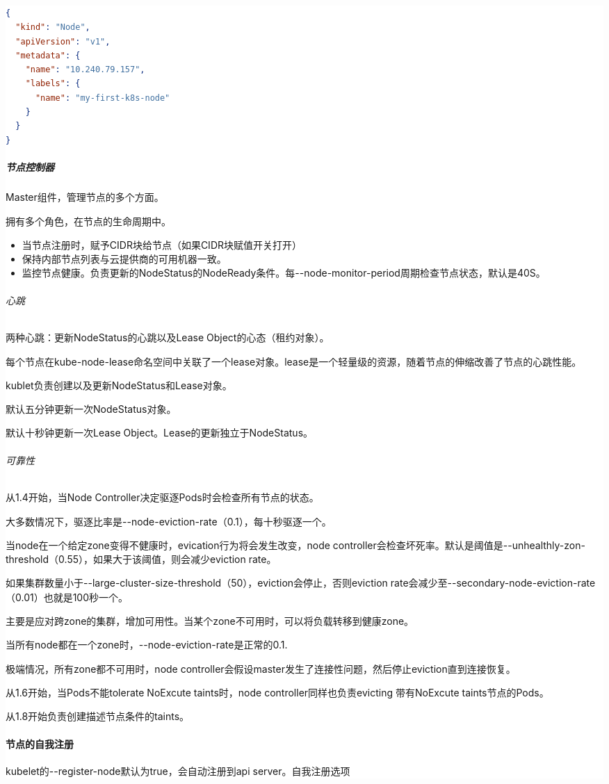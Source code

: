 ```json
{
  "kind": "Node",
  "apiVersion": "v1",
  "metadata": {
    "name": "10.240.79.157",
    "labels": {
      "name": "my-first-k8s-node"
    }
  }
}
```

##### 节点控制器

Master组件，管理节点的多个方面。

拥有多个角色，在节点的生命周期中。

- 当节点注册时，赋予CIDR块给节点（如果CIDR块赋值开关打开）
- 保持内部节点列表与云提供商的可用机器一致。
- 监控节点健康。负责更新的NodeStatus的NodeReady条件。每--node-monitor-period周期检查节点状态，默认是40S。

###### 心跳

两种心跳：更新NodeStatus的心跳以及Lease Object的心态（租约对象）。

每个节点在kube-node-lease命名空间中关联了一个lease对象。lease是一个轻量级的资源，随着节点的伸缩改善了节点的心跳性能。

kublet负责创建以及更新NodeStatus和Lease对象。

默认五分钟更新一次NodeStatus对象。

默认十秒钟更新一次Lease Object。Lease的更新独立于NodeStatus。

###### 可靠性

从1.4开始，当Node Controller决定驱逐Pods时会检查所有节点的状态。

大多数情况下，驱逐比率是--node-eviction-rate（0.1），每十秒驱逐一个。

当node在一个给定zone变得不健康时，evication行为将会发生改变，node controller会检查坏死率。默认是阈值是--unhealthly-zon-threshold（0.55），如果大于该阈值，则会减少eviction rate。

如果集群数量小于--large-cluster-size-threshold（50），eviction会停止，否则eviction rate会减少至--secondary-node-eviction-rate（0.01）也就是100秒一个。

主要是应对跨zone的集群，增加可用性。当某个zone不可用时，可以将负载转移到健康zone。

当所有node都在一个zone时，--node-eviction-rate是正常的0.1.

极端情况，所有zone都不可用时，node controller会假设master发生了连接性问题，然后停止eviction直到连接恢复。

从1.6开始，当Pods不能tolerate NoExcute taints时，node controller同样也负责evicting 带有NoExcute taints节点的Pods。

从1.8开始负责创建描述节点条件的taints。

#### 节点的自我注册

kubelet的--register-node默认为true，会自动注册到api server。自我注册选项
